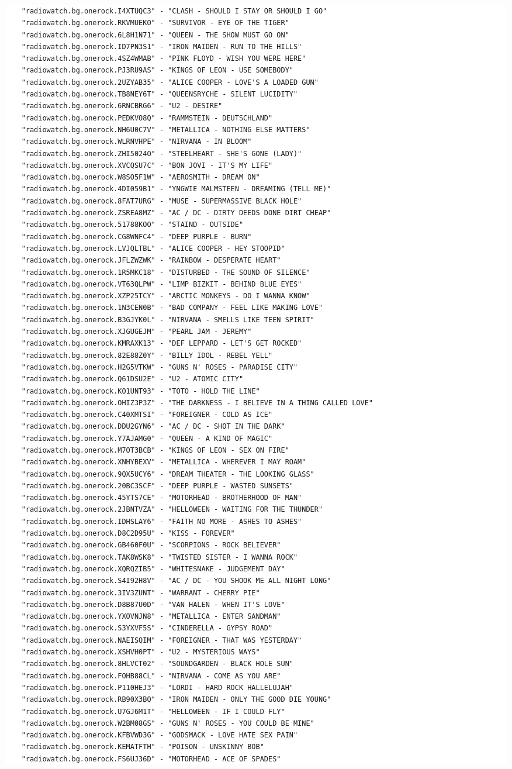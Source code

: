         "radiowatch.bg.onerock.I4XTUQC3" - "CLASH - SHOULD I STAY OR SHOULD I GO"
        "radiowatch.bg.onerock.RKVMUEKO" - "SURVIVOR - EYE OF THE TIGER"
        "radiowatch.bg.onerock.6L8H1N71" - "QUEEN - THE SHOW MUST GO ON"
        "radiowatch.bg.onerock.ID7PN3S1" - "IRON MAIDEN - RUN TO THE HILLS"
        "radiowatch.bg.onerock.4SZ4WMAB" - "PINK FLOYD - WISH YOU WERE HERE"
        "radiowatch.bg.onerock.PJ3RU9AS" - "KINGS OF LEON - USE SOMEBODY"
        "radiowatch.bg.onerock.2UZYAB35" - "ALICE COOPER - LOVE'S A LOADED GUN"
        "radiowatch.bg.onerock.TB8NEY6T" - "QUEENSRYCHE - SILENT LUCIDITY"
        "radiowatch.bg.onerock.6RNCBRG6" - "U2 - DESIRE"
        "radiowatch.bg.onerock.PEDKVO8Q" - "RAMMSTEIN - DEUTSCHLAND"
        "radiowatch.bg.onerock.NH6U0C7V" - "METALLICA - NOTHING ELSE MATTERS"
        "radiowatch.bg.onerock.WLRNVHPE" - "NIRVANA - IN BLOOM"
        "radiowatch.bg.onerock.ZHI5024O" - "STEELHEART - SHE'S GONE (LADY)"
        "radiowatch.bg.onerock.XVCQSU7C" - "BON JOVI - IT'S MY LIFE"
        "radiowatch.bg.onerock.W8SO5F1W" - "AEROSMITH - DREAM ON"
        "radiowatch.bg.onerock.4DI059B1" - "YNGWIE MALMSTEEN - DREAMING (TELL ME)"
        "radiowatch.bg.onerock.8FAT7URG" - "MUSE - SUPERMASSIVE BLACK HOLE"
        "radiowatch.bg.onerock.ZSREA8MZ" - "AC / DC - DIRTY DEEDS DONE DIRT CHEAP"
        "radiowatch.bg.onerock.51788KOO" - "STAIND - OUTSIDE"
        "radiowatch.bg.onerock.CG8WNFC4" - "DEEP PURPLE - BURN"
        "radiowatch.bg.onerock.LVJQLTBL" - "ALICE COOPER - HEY STOOPID"
        "radiowatch.bg.onerock.JFLZWZWK" - "RAINBOW - DESPERATE HEART"
        "radiowatch.bg.onerock.1R5MKC18" - "DISTURBED - THE SOUND OF SILENCE"
        "radiowatch.bg.onerock.VT63QLPW" - "LIMP BIZKIT - BEHIND BLUE EYES"
        "radiowatch.bg.onerock.XZP25TCY" - "ARCTIC MONKEYS - DO I WANNA KNOW"
        "radiowatch.bg.onerock.1N3CEN0B" - "BAD COMPANY - FEEL LIKE MAKING LOVE"
        "radiowatch.bg.onerock.B3GJYK0L" - "NIRVANA - SMELLS LIKE TEEN SPIRIT"
        "radiowatch.bg.onerock.XJGUGEJM" - "PEARL JAM - JEREMY"
        "radiowatch.bg.onerock.KMRAXK13" - "DEF LEPPARD - LET'S GET ROCKED"
        "radiowatch.bg.onerock.82E88Z0Y" - "BILLY IDOL - REBEL YELL"
        "radiowatch.bg.onerock.H2G5VTKW" - "GUNS N' ROSES - PARADISE CITY"
        "radiowatch.bg.onerock.Q61DSU2E" - "U2 - ATOMIC CITY"
        "radiowatch.bg.onerock.KO1UNT93" - "TOTO - HOLD THE LINE"
        "radiowatch.bg.onerock.OHIZ3P3Z" - "THE DARKNESS - I BELIEVE IN A THING CALLED LOVE"
        "radiowatch.bg.onerock.C40XMTSI" - "FOREIGNER - COLD AS ICE"
        "radiowatch.bg.onerock.DDU2GYN6" - "AC / DC - SHOT IN THE DARK"
        "radiowatch.bg.onerock.Y7AJAMG0" - "QUEEN - A KIND OF MAGIC"
        "radiowatch.bg.onerock.M7OT3BCB" - "KINGS OF LEON - SEX ON FIRE"
        "radiowatch.bg.onerock.XNHYBEXV" - "METALLICA - WHEREVER I MAY ROAM"
        "radiowatch.bg.onerock.9QX5UCY6" - "DREAM THEATER - THE LOOKING GLASS"
        "radiowatch.bg.onerock.20BC3SCF" - "DEEP PURPLE - WASTED SUNSETS"
        "radiowatch.bg.onerock.45YTS7CE" - "MOTORHEAD - BROTHERHOOD OF MAN"
        "radiowatch.bg.onerock.2JBNTVZA" - "HELLOWEEN - WAITING FOR THE THUNDER"
        "radiowatch.bg.onerock.IDHSLAY6" - "FAITH NO MORE - ASHES TO ASHES"
        "radiowatch.bg.onerock.D8C2D95U" - "KISS - FOREVER"
        "radiowatch.bg.onerock.GB460F0U" - "SCORPIONS - ROCK BELIEVER"
        "radiowatch.bg.onerock.TAK8WSK8" - "TWISTED SISTER - I WANNA ROCK"
        "radiowatch.bg.onerock.XQRQZIB5" - "WHITESNAKE - JUDGEMENT DAY"
        "radiowatch.bg.onerock.S4I92H8V" - "AC / DC - YOU SHOOK ME ALL NIGHT LONG"
        "radiowatch.bg.onerock.3IV3ZUNT" - "WARRANT - CHERRY PIE"
        "radiowatch.bg.onerock.D8B87U0D" - "VAN HALEN - WHEN IT'S LOVE"
        "radiowatch.bg.onerock.YXOVNJN8" - "METALLICA - ENTER SANDMAN"
        "radiowatch.bg.onerock.S3YXVF5S" - "CINDERELLA - GYPSY ROAD"
        "radiowatch.bg.onerock.NAEISQIM" - "FOREIGNER - THAT WAS YESTERDAY"
        "radiowatch.bg.onerock.XSHVH0PT" - "U2 - MYSTERIOUS WAYS"
        "radiowatch.bg.onerock.8HLVCT02" - "SOUNDGARDEN - BLACK HOLE SUN"
        "radiowatch.bg.onerock.FOHB88CL" - "NIRVANA - COME AS YOU ARE"
        "radiowatch.bg.onerock.P110HEJ3" - "LORDI - HARD ROCK HALLELUJAH"
        "radiowatch.bg.onerock.RB90X3BQ" - "IRON MAIDEN - ONLY THE GOOD DIE YOUNG"
        "radiowatch.bg.onerock.U7GJ6M1T" - "HELLOWEEN - IF I COULD FLY"
        "radiowatch.bg.onerock.W2BM08GS" - "GUNS N' ROSES - YOU COULD BE MINE"
        "radiowatch.bg.onerock.KFBVWD3G" - "GODSMACK - LOVE HATE SEX PAIN"
        "radiowatch.bg.onerock.KEMATFTH" - "POISON - UNSKINNY BOB"
        "radiowatch.bg.onerock.FS6UJ36D" - "MOTORHEAD - ACE OF SPADES"
